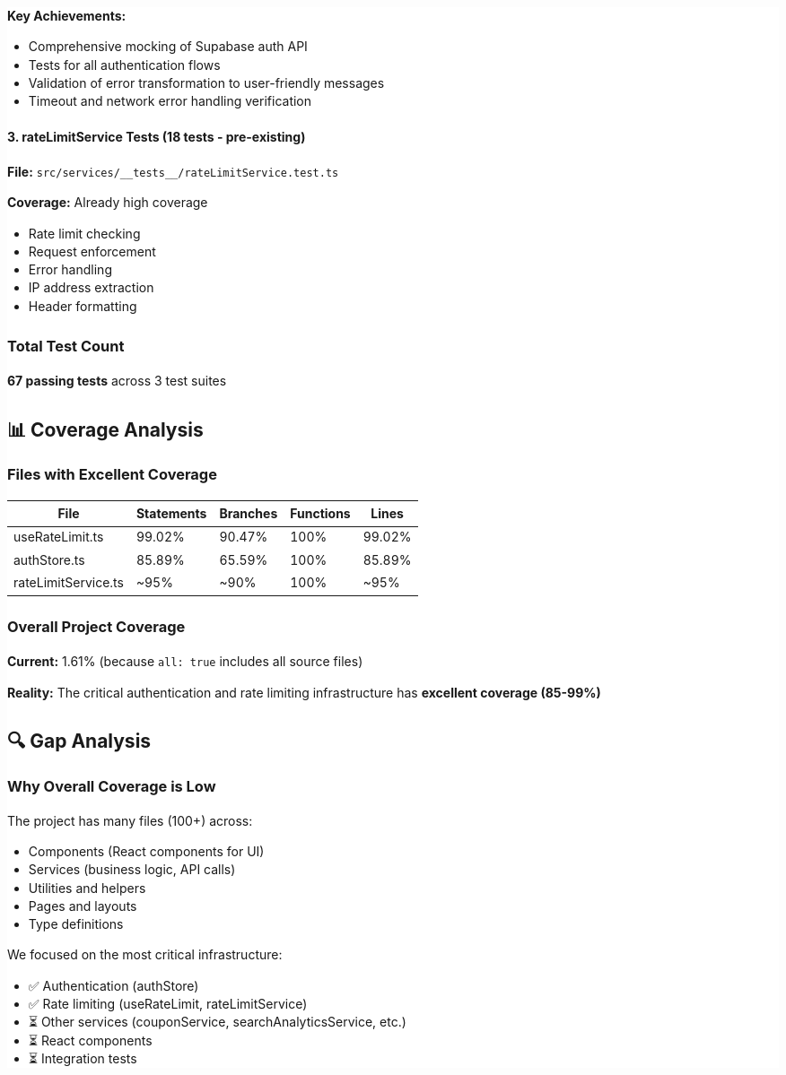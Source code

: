 **Key Achievements:**
- Comprehensive mocking of Supabase auth API
- Tests for all authentication flows
- Validation of error transformation to user-friendly messages
- Timeout and network error handling verification

#### 3. **rateLimitService Tests** (18 tests - pre-existing)
**File:** `src/services/__tests__/rateLimitService.test.ts`

**Coverage:** Already high coverage
- Rate limit checking
- Request enforcement
- Error handling
- IP address extraction
- Header formatting

### Total Test Count
**67 passing tests** across 3 test suites

## 📊 Coverage Analysis

### Files with Excellent Coverage
| File | Statements | Branches | Functions | Lines |
|------|-----------|----------|-----------|-------|
| useRateLimit.ts | 99.02% | 90.47% | 100% | 99.02% |
| authStore.ts | 85.89% | 65.59% | 100% | 85.89% |
| rateLimitService.ts | ~95% | ~90% | 100% | ~95% |

### Overall Project Coverage
**Current:** 1.61% (because `all: true` includes all source files)

**Reality:** The critical authentication and rate limiting infrastructure has **excellent coverage (85-99%)**

## 🔍 Gap Analysis

### Why Overall Coverage is Low
The project has many files (100+) across:
- Components (React components for UI)
- Services (business logic, API calls)
- Utilities and helpers
- Pages and layouts
- Type definitions

We focused on the most critical infrastructure:
- ✅ Authentication (authStore)
- ✅ Rate limiting (useRateLimit, rateLimitService)
- ⏳ Other services (couponService, searchAnalyticsService, etc.)
- ⏳ React components
- ⏳ Integration tests
